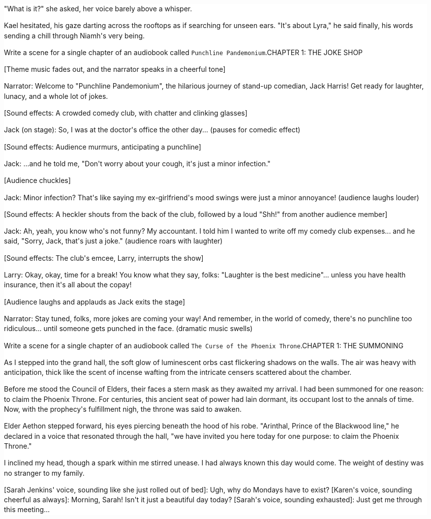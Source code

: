 "What is it?" she asked, her voice barely above a whisper.

Kael hesitated, his gaze darting across the rooftops as if searching for unseen ears. "It's about Lyra," he said finally, his words sending a chill through Niamh's very being.<end>

Write a scene for a single chapter of an audiobook called `Punchline Pandemonium`.<start>CHAPTER 1: THE JOKE SHOP

[Theme music fades out, and the narrator speaks in a cheerful tone]

Narrator: Welcome to "Punchline Pandemonium", the hilarious journey of stand-up comedian, Jack Harris! Get ready for laughter, lunacy, and a whole lot of jokes.

[Sound effects: A crowded comedy club, with chatter and clinking glasses]

Jack (on stage): So, I was at the doctor's office the other day... (pauses for comedic effect)

[Sound effects: Audience murmurs, anticipating a punchline]

Jack: ...and he told me, "Don't worry about your cough, it's just a minor infection."

[Audience chuckles]

Jack: Minor infection? That's like saying my ex-girlfriend's mood swings were just a minor annoyance! (audience laughs louder)

[Sound effects: A heckler shouts from the back of the club, followed by a loud "Shh!" from another audience member]

Jack: Ah, yeah, you know who's not funny? My accountant. I told him I wanted to write off my comedy club expenses... and he said, "Sorry, Jack, that's just a joke." (audience roars with laughter)

[Sound effects: The club's emcee, Larry, interrupts the show]

Larry: Okay, okay, time for a break! You know what they say, folks: "Laughter is the best medicine"... unless you have health insurance, then it's all about the copay!

[Audience laughs and applauds as Jack exits the stage]

Narrator: Stay tuned, folks, more jokes are coming your way! And remember, in the world of comedy, there's no punchline too ridiculous... until someone gets punched in the face. (dramatic music swells)<end>

Write a scene for a single chapter of an audiobook called `The Curse of the Phoenix Throne`.<start>CHAPTER 1: THE SUMMONING

As I stepped into the grand hall, the soft glow of luminescent orbs cast flickering shadows on the walls. The air was heavy with anticipation, thick like the scent of incense wafting from the intricate censers scattered about the chamber.

Before me stood the Council of Elders, their faces a stern mask as they awaited my arrival. I had been summoned for one reason: to claim the Phoenix Throne. For centuries, this ancient seat of power had lain dormant, its occupant lost to the annals of time. Now, with the prophecy's fulfillment nigh, the throne was said to awaken.

Elder Aethon stepped forward, his eyes piercing beneath the hood of his robe. "Arinthal, Prince of the Blackwood line," he declared in a voice that resonated through the hall, "we have invited you here today for one purpose: to claim the Phoenix Throne."

I inclined my head, though a spark within me stirred unease. I had always known this day would come. The weight of destiny was no stranger to my family.


[Sarah Jenkins' voice, sounding like she just rolled out of bed]: Ugh, why do Mondays have to exist?
[Karen's voice, sounding cheerful as always]: Morning, Sarah! Isn't it just a beautiful day today?
[Sarah's voice, sounding exhausted]: Just get me through this meeting...<end>